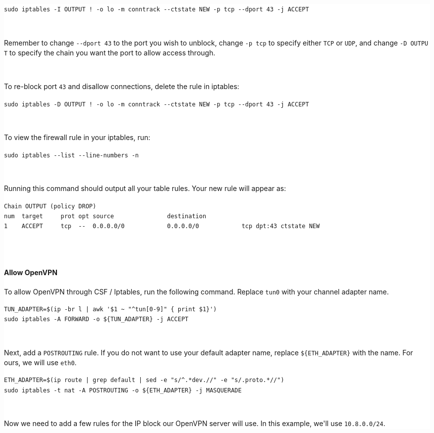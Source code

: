 ```shell
sudo iptables -I OUTPUT ! -o lo -m conntrack --ctstate NEW -p tcp --dport 43 -j ACCEPT
```

<br />

Remember to change `--dport 43` to the port you wish to unblock, change `-p tcp` to specify either `TCP` or `UDP`, and change `-D OUTPUT` to specify the chain you want the port to allow access through.

<br />

To re-block port `43` and disallow connections, delete the rule in iptables:

```shell
sudo iptables -D OUTPUT ! -o lo -m conntrack --ctstate NEW -p tcp --dport 43 -j ACCEPT
```

<br />

To view the firewall rule in your iptables, run:

```shell
sudo iptables --list --line-numbers -n
```

<br />

Running this command should output all your table rules. Your new rule will appear as:

```
Chain OUTPUT (policy DROP)
num  target     prot opt source               destination         
1    ACCEPT     tcp  --  0.0.0.0/0            0.0.0.0/0            tcp dpt:43 ctstate NEW
```

<br />
<br />

#### Allow OpenVPN

To allow OpenVPN through CSF / Iptables, run the following command. Replace `tun0` with your channel adapter name.

```shell
TUN_ADAPTER=$(ip -br l | awk '$1 ~ "^tun[0-9]" { print $1}')
sudo iptables -A FORWARD -o ${TUN_ADAPTER} -j ACCEPT
```

<br />

Next, add a `POSTROUTING` rule. If you do not want to use your default adapter name, replace `${ETH_ADAPTER}` with the name. For ours, we will use `eth0`.

```shell
ETH_ADAPTER=$(ip route | grep default | sed -e "s/^.*dev.//" -e "s/.proto.*//")
sudo iptables -t nat -A POSTROUTING -o ${ETH_ADAPTER} -j MASQUERADE
```

<br />

Now we need to add a few rules for the IP block our OpenVPN server will use. In this example, we'll use `10.8.0.0/24`.


  [general-npmjs-uri]: https://npmjs.com
  [general-nodejs-uri]: https://nodejs.org
  [general-npmtrends-uri]: http://npmtrends.com/csf-firewall
  [github-version-img]: https://img.shields.io/github/v/tag/Aetherinox/csf-firewall?logo=GitHub&label=Version&color=ba5225
  [github-version-uri]: https://github.com/Aetherinox/csf-firewall/releases
  [npm-version-img]: https://img.shields.io/npm/v/csf-firewall?logo=npm&label=Version&color=ba5225
  [npm-version-uri]: https://npmjs.com/package/csf-firewall
  [pypi-version-img]: https://img.shields.io/pypi/v/csf-firewall-plugin
  [pypi-version-uri]: https://pypi.org/project/csf-firewall-plugin/
  [license-mit-img]: https://img.shields.io/badge/MIT-FFF?logo=creativecommons&logoColor=FFFFFF&label=License&color=9d29a0
  [license-mit-uri]: https://github.com/Aetherinox/csf-firewall/blob/main/LICENSE
  [github-downloads-img]: https://img.shields.io/github/downloads/Aetherinox/csf-firewall/total?logo=github&logoColor=FFFFFF&label=Downloads&color=376892
  [github-downloads-uri]: https://github.com/Aetherinox/csf-firewall/releases
  [npmjs-downloads-img]: https://img.shields.io/npm/dw/%40aetherinox%2Fcsf-firewall?logo=npm&&label=Downloads&color=376892
  [npmjs-downloads-uri]: https://npmjs.com/package/csf-firewall
  [github-size-img]: https://img.shields.io/github/repo-size/Aetherinox/csf-firewall?logo=github&label=Size&color=59702a
  [github-size-uri]: https://github.com/Aetherinox/csf-firewall/releases
  [npmjs-size-img]: https://img.shields.io/npm/unpacked-size/csf-firewall/latest?logo=npm&label=Size&color=59702a
  [npmjs-size-uri]: https://npmjs.com/package/csf-firewall
  [codecov-coverage-img]: https://img.shields.io/codecov/c/github/Aetherinox/csf-firewall?token=MPAVASGIOG&logo=codecov&logoColor=FFFFFF&label=Coverage&color=354b9e
  [codecov-coverage-uri]: https://codecov.io/github/Aetherinox/csf-firewall
  [contribs-all-img]: https://img.shields.io/github/all-contributors/Aetherinox/csf-firewall?logo=contributorcovenant&color=de1f6f&label=contributors
  [contribs-all-uri]: https://github.com/all-contributors/all-contributors
  [github-build-img]: https://img.shields.io/github/actions/workflow/status/Aetherinox/csf-firewall/npm-release.yml?logo=github&logoColor=FFFFFF&label=Build&color=%23278b30
  [github-build-uri]: https://github.com/Aetherinox/csf-firewall/actions/workflows/npm-release.yml
  [github-build-pypi-img]: https://img.shields.io/github/actions/workflow/status/Aetherinox/csf-firewall/release-pypi.yml?logo=github&logoColor=FFFFFF&label=Build&color=%23278b30
  [github-build-pypi-uri]: https://github.com/Aetherinox/csf-firewall/actions/workflows/pypi-release.yml
  [github-tests-img]: https://img.shields.io/github/actions/workflow/status/Aetherinox/csf-firewall/npm-tests.yml?logo=github&label=Tests&color=2c6488
  [github-tests-uri]: https://github.com/Aetherinox/csf-firewall/actions/workflows/npm-tests.yml
  [github-commit-img]: https://img.shields.io/github/last-commit/Aetherinox/csf-firewall?logo=conventionalcommits&logoColor=FFFFFF&label=Last%20Commit&color=313131
  [github-commit-uri]: https://github.com/Aetherinox/csf-firewall/commits/main/
